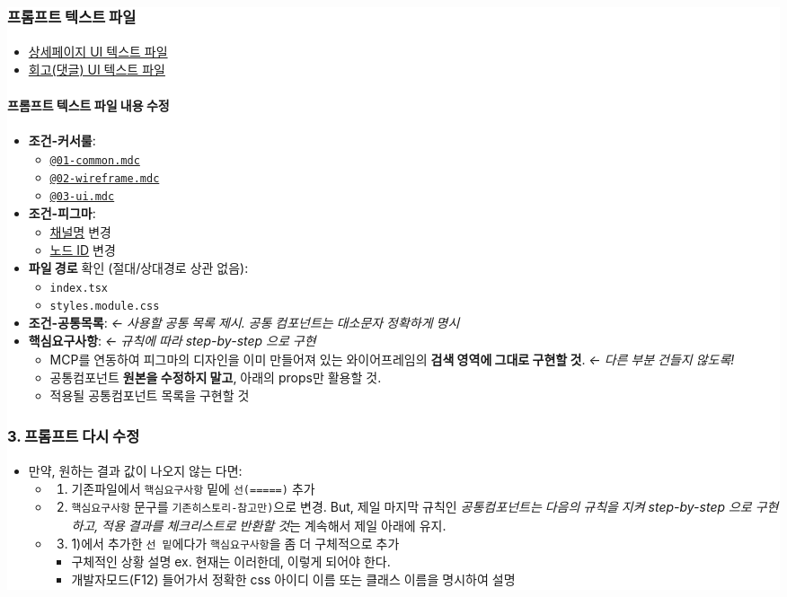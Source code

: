 ### 프롬프트 텍스트 파일
- [상세페이지 UI 텍스트 파일](2-2.%20컴포넌트%20UI%20생성/diaries-detail/prompt.201.ui.detail.txt)
- [회고(댓글) UI 텍스트 파일](2-2.%20컴포넌트%20UI%20생성/diaries-detail/prompt.202.ui.retrospect.txt)

#### 프롬프트 텍스트 파일 내용 수정
- **조건-커서룰**: 
  - [`@01-common.mdc`](/0.%20Lecture%20Notes/1.%20공통요소/1-1.%20Rules%20파일/01-common.mdc)
  - [`@02-wireframe.mdc`](/0.%20Lecture%20Notes/1.%20공통요소/1-1.%20Rules%20파일/02-wireframe.mdc)
  - [`@03-ui.mdc`](/0.%20Lecture%20Notes/1.%20공통요소/1-1.%20Rules%20파일/03-ui.mdc)
- **조건-피그마**: 
  - [채널명](#채널명-확인) 변경 
  - [노드 ID](#노드-id-확인) 변경 
- **파일 경로** 확인 (절대/상대경로 상관 없음):
  - `index.tsx`
  - `styles.module.css`
- **조건-공통목록**: *← 사용할 공통 목록 제시. 공통 컴포넌트는 대소문자 정확하게 명시*
- **핵심요구사항**: *← 규칙에 따라 step-by-step 으로 구현*
  - MCP를 연동하여 피그마의 디자인을 이미 만들어져 있는 와이어프레임의 **검색 영역에 그대로 구현할 것**. *← 다른 부분 건들지 않도록!*
  - 공통컴포넌트 **원본을 수정하지 말고**, 아래의 props만 활용할 것.
  - 적용될 공통컴포넌트 목록을 구현할 것

### 3. 프롬프트 다시 수정 
- 만약, 원하는 결과 값이 나오지 않는 다면: 
  - 1) 기존파일에서 `핵심요구사항` 밑에 `선(=====)` 추가
  - 2) `핵심요구사항` 문구를 `기존히스토리-참고만)`으로 변경. But, 제일 마지막 규칙인 *공통컴포넌트는 다음의 규칙을 지켜 step-by-step 으로 구현하고, 적용 결과를 체크리스트로 반환할 것*는 계속해서 제일 아래에 유지. 
  - 3) 1)에서 추가한 `선 밑`에다가 `핵심요구사항`을 좀 더 구체적으로 추가
    - 구체적인 상황 설명 ex. 현재는 이러한데, 이렇게 되어야 한다.
    - 개발자모드(F12) 들어가서 정확한 css 아이디 이름 또는 클래스 이름을 명시하여 설명

